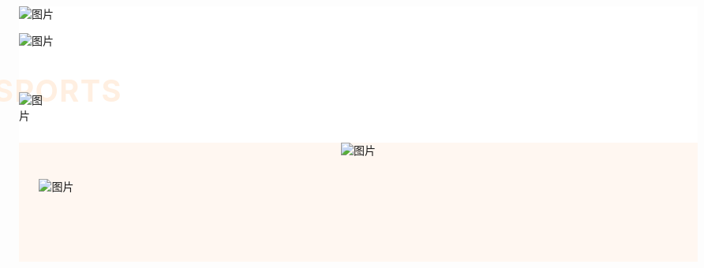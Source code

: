 <img data-cropselx1="0" data-cropselx2="284" data-cropsely1="0" data-cropsely2="190" data-ratio="0.66640625" data-src="https://mmbiz.qpic.cn/mmbiz_jpg/Rgzueor5wxNAar5yJhKST4WicrWmvE2PoibR48nHQtOK6yF67xnerRJMHFe0D2SY841I0VTx1zHhqurVic2smlc6w/640?wx_fmt=jpeg" data-type="jpeg" data-w="1280" data-width="100%" style="box-sizing: border-box; display: block; width: 285px !important; height: auto !important; visibility: visible !important;" title="AF8A2408.JPG" _width="285px" class="" src="https://mmbiz.qpic.cn/mmbiz_jpg/Rgzueor5wxNAar5yJhKST4WicrWmvE2PoibR48nHQtOK6yF67xnerRJMHFe0D2SY841I0VTx1zHhqurVic2smlc6w/640?wx_fmt=jpeg&amp;tp=webp&amp;wxfrom=5&amp;wx_lazy=1&amp;wx_co=1" crossorigin="anonymous" alt="图片" data-fail="0"></section></section><section style="box-sizing:border-box;width: 42%;transform: translateZ(9px);-webkit-transform: translateZ(9px);-moz-transform: translateZ(9px);-ms-transform: translateZ(9px);-o-transform: translateZ(9px);" data-width="42%"><section style="box-sizing:border-box;width:100%;" data-width="100%"><img data-ratio="1.436842105263158" data-src="https://mmbiz.qpic.cn/mmbiz_png/Rgzueor5wxNAar5yJhKST4WicrWmvE2Por9SicmJkdTMnJNTWd6apicGtCicfkpBTyniaw4ogCibpCUcz0ZSIfsicJcibw/640?wx_fmt=png" data-type="png" data-w="1920" _width="657px" class="" src="https://mmbiz.qpic.cn/mmbiz_png/Rgzueor5wxNAar5yJhKST4WicrWmvE2Por9SicmJkdTMnJNTWd6apicGtCicfkpBTyniaw4ogCibpCUcz0ZSIfsicJcibw/640?wx_fmt=png&amp;tp=webp&amp;wxfrom=5&amp;wx_lazy=1&amp;wx_co=1" style="width: 657px !important; height: auto !important; visibility: visible !important;" crossorigin="anonymous" alt="图片" data-fail="0"></section><section style="transform-style: preserve-3d;margin-top: 25px;"><section data-brushtype="text" style="font-size: 38px;letter-spacing: 1.5px;color: rgb(255, 239, 225);transform: translate(-32px, 0px) translateZ(9px);"><strong>SPORTS</strong></section><section style="display: flex;justify-content: flex-end;margin-top: -40px;transform: translateZ(10px);-webkit-transform: translateZ(10px);-moz-transform: translateZ(10px);-ms-transform: translateZ(10px);-o-transform: translateZ(10px);"><p style="box-sizing:border-box;width: 100px;"><img data-ratio="0.29411764705882354" data-src="https://mmbiz.qpic.cn/mmbiz_png/Rgzueor5wxNAar5yJhKST4WicrWmvE2PoSoIUCicemIH14pXM4u4bAxMf7l1zRjTdZ8V1XSnuI9uyo9XJ1T7F4UQ/640?wx_fmt=png" data-type="png" data-w="129" data-width="100%" style="box-sizing: border-box; display: block; width: 100% !important; height: auto !important; visibility: visible !important;" _width="100%" src="https://mmbiz.qpic.cn/mmbiz_png/Rgzueor5wxNAar5yJhKST4WicrWmvE2PoSoIUCicemIH14pXM4u4bAxMf7l1zRjTdZ8V1XSnuI9uyo9XJ1T7F4UQ/640?wx_fmt=png&amp;tp=webp&amp;wxfrom=5&amp;wx_lazy=1&amp;wx_co=1" crossorigin="anonymous" alt="图片" data-fail="0"></p><p style="box-sizing:border-box;width: 100px;"><br></p><p style="box-sizing:border-box;width: 100px;"><br></p><p style="box-sizing:border-box;width: 100px;"><br></p><p style="box-sizing:border-box;width: 100px;"><br></p><p style="box-sizing:border-box;width: 100px;"><br></p><p style="box-sizing:border-box;width: 100px;"><br></p><p style="box-sizing:border-box;width: 100px;"><br></p><p style="box-sizing:border-box;width: 100px;"><br></p><p style="box-sizing:border-box;width: 100px;"><br></p><p style="box-sizing:border-box;width: 100px;"><br></p></section></section></section></section></section></section><section data-tools="135编辑器" data-id="105652"><section style="text-align: center;margin: 10px auto;"><section style="background-color: rgb(255, 247, 241);padding-bottom: 10px;box-sizing: border-box;"><section style="box-sizing:border-box;width: 100%;" data-width="100%"><img data-backh="338" data-backw="471" data-ratio="0.7176724137931034" data-src="https://mmbiz.qpic.cn/mmbiz_png/Rgzueor5wxNAar5yJhKST4WicrWmvE2PowxYRIBvmgNq05Yd8sWJ2tYunHXfl5U7YLSfRYusRhGu7ylUhgeCzHg/640?wx_fmt=png" data-type="png" data-w="1080" style="width: 100% !important; height: auto !important; visibility: visible !important;" _width="100%" class="" src="https://mmbiz.qpic.cn/mmbiz_png/Rgzueor5wxNAar5yJhKST4WicrWmvE2PowxYRIBvmgNq05Yd8sWJ2tYunHXfl5U7YLSfRYusRhGu7ylUhgeCzHg/640?wx_fmt=png&amp;tp=webp&amp;wxfrom=5&amp;wx_lazy=1&amp;wx_co=1" crossorigin="anonymous" alt="图片" data-fail="0"></section><section style="display: flex;justify-content: space-between;align-items: center;padding-right: 25px;padding-left: 25px;margin-top: -50px;box-sizing: border-box;"><section style="box-sizing:border-box;width: 45px;"><img data-ratio="0.8666666666666667" data-src="https://mmbiz.qpic.cn/mmbiz_png/Rgzueor5wxNAar5yJhKST4WicrWmvE2PoSLz9FDhj2YzFahLAIPSfI4zqjE4fiaMbzFGYIjpwLC2VjXRG7PSgDDw/640?wx_fmt=png" data-type="png" data-w="41" data-width="100%" style="box-sizing: border-box; display: block; width: 100% !important; height: auto !important; visibility: visible !important;" _width="100%" src="https://mmbiz.qpic.cn/mmbiz_png/Rgzueor5wxNAar5yJhKST4WicrWmvE2PoSLz9FDhj2YzFahLAIPSfI4zqjE4fiaMbzFGYIjpwLC2VjXRG7PSgDDw/640?wx_fmt=png&amp;tp=webp&amp;wxfrom=5&amp;wx_lazy=1&amp;wx_co=1" crossorigin="anonymous" alt="图片" data-fail="0"></section><section style="box-sizing:border-box;width: 40%;" data-width="40%"><section data-css="box-sizing: border-box; width: 165px; display: block; border-radius: 50%; height: 110px;" data-role="square" style="box-sizing: border-box;width: 165px;border-radius: 50%;overflow: hidden;margin-right: auto;margin-left: auto;padding-bottom: 165px;height: 0px;background-image: url(&quot;https://mmbiz.qpic.cn/mmbiz_png/Rgzueor5wxNAar5yJhKST4WicrWmvE2PoKrBtQbARPWums0YA1M0DRK0xI86vL2bHDEbL3q4ibSnTg9OQDYH3gfw/640?wx_fmt=png&quot;);background-position: 50% 50%;background-size: cover;display: inline-block;">